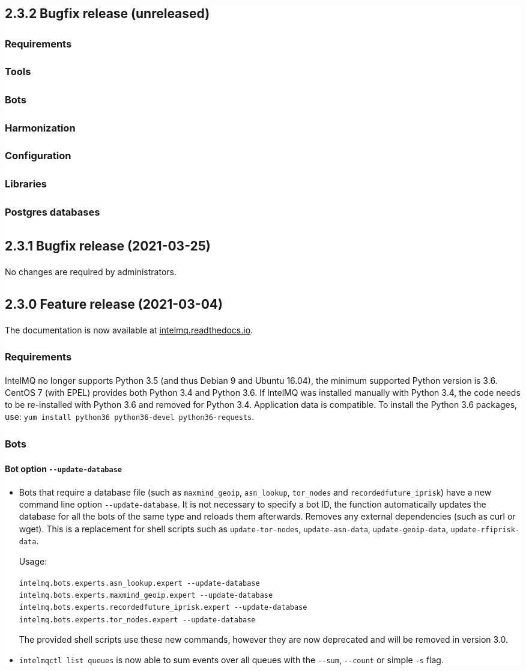 
2.3.2 Bugfix release (unreleased)
---------------------------------

### Requirements

### Tools

### Bots

### Harmonization

### Configuration

### Libraries

### Postgres databases


2.3.1 Bugfix release (2021-03-25)
---------------------------------

No changes are required by administrators.


2.3.0 Feature release (2021-03-04)
---------------------------------

The documentation is now available at [intelmq.readthedocs.io](https://intelmq.readthedocs.io/).

### Requirements
IntelMQ no longer supports Python 3.5 (and thus Debian 9 and Ubuntu 16.04), the minimum supported Python version is 3.6.
CentOS 7 (with EPEL) provides both Python 3.4 and Python 3.6. If IntelMQ was installed manually with Python 3.4, the code needs to be re-installed with Python 3.6 and removed for Python 3.4. Application data is compatible. To install the Python 3.6 packages, use: `yum install python36 python36-devel python36-requests`.

### Bots

#### Bot option `--update-database`
- Bots that require a database file (such as `maxmind_geoip`, `asn_lookup`, `tor_nodes` and `recordedfuture_iprisk`)
  have a new command line option `--update-database`. It is not necessary to specify a
  bot ID, the function automatically updates the database for all the bots of the same
  type and reloads them afterwards. Removes any external dependencies (such as curl or wget).
  This is a replacement for shell scripts such as `update-tor-nodes`, `update-asn-data`,
  `update-geoip-data`, `update-rfiprisk-data`.
  
  Usage:
  ```
  intelmq.bots.experts.asn_lookup.expert --update-database
  intelmq.bots.experts.maxmind_geoip.expert --update-database
  intelmq.bots.experts.recordedfuture_iprisk.expert --update-database
  intelmq.bots.experts.tor_nodes.expert --update-database
  ```
  The provided shell scripts use these new commands, however they are now deprecated and will be removed in version 3.0.
- `intelmqctl list queues` is now able to sum events over all queues with the `--sum`, `--count` or simple `-s` flag.
